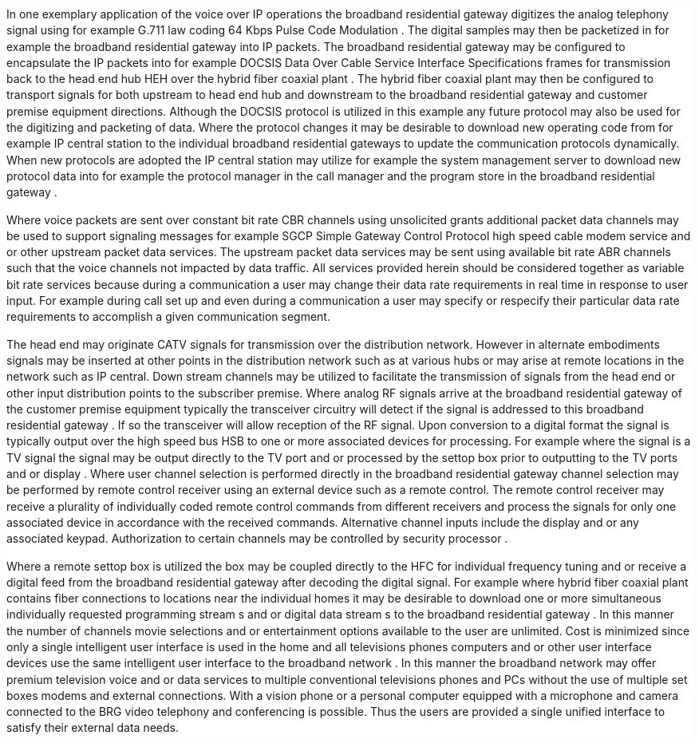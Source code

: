 In one exemplary application of the voice over IP operations the broadband residential gateway digitizes the analog telephony signal using for example G.711 law coding 64 Kbps Pulse Code Modulation . The digital samples may then be packetized in for example the broadband residential gateway into IP packets. The broadband residential gateway may be configured to encapsulate the IP packets into for example DOCSIS Data Over Cable Service Interface Specifications frames for transmission back to the head end hub HEH over the hybrid fiber coaxial plant . The hybrid fiber coaxial plant may then be configured to transport signals for both upstream to head end hub and downstream to the broadband residential gateway and customer premise equipment directions. Although the DOCSIS protocol is utilized in this example any future protocol may also be used for the digitizing and packeting of data. Where the protocol changes it may be desirable to download new operating code from for example IP central station to the individual broadband residential gateways to update the communication protocols dynamically. When new protocols are adopted the IP central station may utilize for example the system management server to download new protocol data into for example the protocol manager in the call manager and the program store in the broadband residential gateway .

Where voice packets are sent over constant bit rate CBR channels using unsolicited grants additional packet data channels may be used to support signaling messages for example SGCP Simple Gateway Control Protocol high speed cable modem service and or other upstream packet data services. The upstream packet data services may be sent using available bit rate ABR channels such that the voice channels not impacted by data traffic. All services provided herein should be considered together as variable bit rate services because during a communication a user may change their data rate requirements in real time in response to user input. For example during call set up and even during a communication a user may specify or respecify their particular data rate requirements to accomplish a given communication segment.

The head end may originate CATV signals for transmission over the distribution network. However in alternate embodiments signals may be inserted at other points in the distribution network such as at various hubs or may arise at remote locations in the network such as IP central. Down stream channels may be utilized to facilitate the transmission of signals from the head end or other input distribution points to the subscriber premise. Where analog RF signals arrive at the broadband residential gateway of the customer premise equipment typically the transceiver circuitry will detect if the signal is addressed to this broadband residential gateway . If so the transceiver will allow reception of the RF signal. Upon conversion to a digital format the signal is typically output over the high speed bus HSB to one or more associated devices for processing. For example where the signal is a TV signal the signal may be output directly to the TV port and or processed by the settop box prior to outputting to the TV ports and or display . Where user channel selection is performed directly in the broadband residential gateway channel selection may be performed by remote control receiver using an external device such as a remote control. The remote control receiver may receive a plurality of individually coded remote control commands from different receivers and process the signals for only one associated device in accordance with the received commands. Alternative channel inputs include the display and or any associated keypad. Authorization to certain channels may be controlled by security processor .

Where a remote settop box is utilized the box may be coupled directly to the HFC for individual frequency tuning and or receive a digital feed from the broadband residential gateway after decoding the digital signal. For example where hybrid fiber coaxial plant contains fiber connections to locations near the individual homes it may be desirable to download one or more simultaneous individually requested programming stream s and or digital data stream s to the broadband residential gateway . In this manner the number of channels movie selections and or entertainment options available to the user are unlimited. Cost is minimized since only a single intelligent user interface is used in the home and all televisions phones computers and or other user interface devices use the same intelligent user interface to the broadband network . In this manner the broadband network may offer premium television voice and or data services to multiple conventional televisions phones and PCs without the use of multiple set boxes modems and external connections. With a vision phone or a personal computer equipped with a microphone and camera connected to the BRG video telephony and conferencing is possible. Thus the users are provided a single unified interface to satisfy their external data needs.
